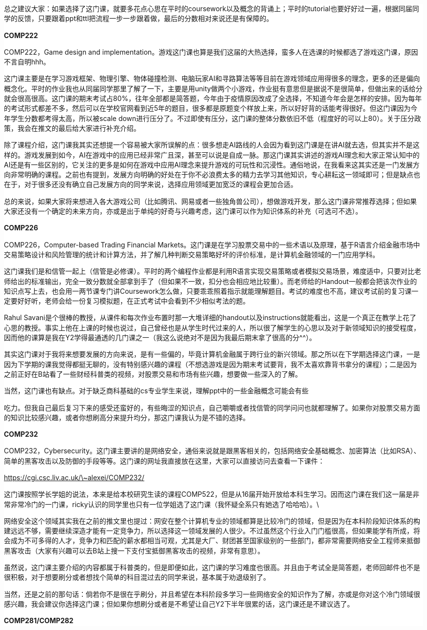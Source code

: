 总之建议大家：如果选择了这门课，就要多花点心思在平时的coursework以及概念的背诵上；平时的tutorial也要好好过一遍，根据同届同学的反馈，只要跟着ppt和ttl把流程一步一步跟着做，最后的分数相对来说还是有保障的。

**COMP222**

COMP222，Game design and implementation。游戏这门课也算是我们这届的大热选择，蛮多人在选课的时候都选了游戏这门课，原因不言自明hhh。

这门课主要是在学习游戏框架、物理引擎、物体碰撞检测、电脑玩家AI和寻路算法等等目前在游戏领域应用得很多的理念，更多的还是偏向概念化。平时的作业我也从同届同学那里了解了一下，主要是用unity做两个小游戏，作业挺有意思但是据说不是很简单，但做出来的话给分就会很高很高。这门课的期末考试占80%，往年全部都是简答题，今年由于疫情原因改成了全选择，不知道今年会是怎样的安排。因为每年的考试形式都差不多，然后可以在学校官网看到近5年的题目，很多都是原题变个样放上来，所以好好背的话能考得很好。但这门课因为今年学生分数都考得太高，所以被scale down进行压分了。不过即使有压分，这门课的整体分数依旧不低（程度好的可以上80）。关于压分政策，我会在推文的最后给大家进行补充介绍。

除了课程介绍，这门课我其实还想提一个容易被大家所误解的点：很多想走AI路线的人会因为看到这门课是在讲AI就去选，但其实并不是这样的。游戏发展到如今，AI在游戏中的应用已经非常广且深，甚至可以说是自成一脉。那这门课其实讲述的游戏AI理念和大家正常认知中的AI还是有一些区别的，它关注的更多是如何在游戏中应用AI理念来提升游戏的可玩性和沉浸性。通俗地说，在我看来这其实还是一门发展方向非常明确的课程。之前也有提到，发展方向明确的好处在于你不必浪费太多的精力去学习其他知识，专心耕耘这一领域即可；但是缺点也在于，对于很多还没有确立自己发展方向的同学来说，选择应用领域更加宽泛的课程会更加合适。

总的来说，如果大家将来想进入各大游戏公司（比如腾讯、网易或者一些独角兽公司），想做游戏开发，那么这门课非常推荐选择；但如果大家还没有一个确定的未来方向，亦或是出于单纯的好奇与兴趣考虑，这门课可以作为知识体系的补充（可选可不选）。

**COMP226**

COMP226，Computer-based Trading Financial Markets。这门课是在学习股票交易中的一些术语以及原理，基于R语言介绍金融市场中交易策略设计和风险管理的统计和计算方法，并了解几种判断交易策略好坏的评价标准，是计算机金融领域的一门应用学科。

这门课我们是和信管一起上（信管是必修课）。平时的两个编程作业都是利用R语言实现交易策略或者模拟交易场景，难度适中，只要对比老师给出的标准输出，完全一致分数就全部拿到手了（但如果不一致，扣分也会相应地比较重）。而老师给的Handout一般都会把该次作业的知识点写上去，也会用一两节课专门讲Coursework怎么做，只要乖乖照着指示就能理解题目。考试的难度也不高，建议考试前的复习课一定要好好听，老师会给一份复习模拟题，在正式考试中会看到不少相似考法的题。

Rahul Savani是个很棒的教授，从课件和每次作业布置时那一大堆详细的handout以及instructions就能看出，这是一个真正在教学上花了心思的教授。事实上他在上课的时候也说过，自己曾经也是从学生时代过来的人，所以很了解学生的心思以及对于新领域知识的接受程度，因而他的课算是我在Y2学得最通透的几门课之一（我这么说绝对不是因为我最后期末拿了很高的分^^）。

其实这门课对于我将来想要发展的方向来说，是有一些偏的，毕竟计算机金融属于跨行业的新兴领域。那之所以在下学期选择这门课，一是因为下学期的课我觉得都挺无聊的，没有特别感兴趣的课程（不想选游戏是因为期末考试要背，我不太喜欢靠背书拿分的课程）；二是因为之前正好在B站看了一些财经科普类的视频，对股票交易和市场有些兴趣，想要做一些深入的了解。

当然，这门课也有缺点。对于缺乏商科基础的cs专业学生来说，理解ppt中的一些金融概念可能会有些

吃力。但我自己最后复习下来的感受还蛮好的，有些晦涩的知识点，自己嚼嚼或者找信管的同学问问也就都理解了。如果你对股票交易方面的知识比较感兴趣，或者你想刷高分来提升均分，那这门课我认为是不错的选择。

**COMP232**

COMP232，Cybersecurity。这门课主要讲的是网络安全，通俗来说就是跟黑客相关的，包括网络安全基础概念、加密算法（比如RSA）、简单的黑客攻击以及防御的手段等等。这门课的网址我直接放在这里，大家可以直接访问去查看一下课件：

https://cgi.csc.liv.ac.uk/\~alexei/COMP232/

这门课按照学长学姐的说法，本来是给本校研究生读的课程COMP522，但是从16届开始开放给本科生学习。因而这门课在我们这一届是非常非常冷门的一门课，ricky认识的同学里也只有一位学姐选了这门课（我怀疑全系只有她选了哈哈哈）。\


网络安全这个领域其实我在之前的推文里也提过：网安在整个计算机专业的领域都算是比较冷门的领域，但是因为在本科阶段知识体系的构建远远不够，需要继续深造才能有一定竞争力，所以选择这一领域发展的人很少。不过虽然这个行业入门门槛很高，但如果能学有所成，将会成为不可多得的人才，竞争力和匹配的薪水都相当可观，尤其是大厂、财团甚至国家级别的一些部门，都非常需要网络安全工程师来抵御黑客攻击（大家有兴趣可以去B站上搜一下支付宝抵御黑客攻击的视频，非常有意思）。

虽然说，这门课主要介绍的内容都属于科普类的，但是即便如此，这门课的学习难度也很高。并且由于考试全是简答题，老师回邮件也不是很积极，对于想要刷分或者想找个简单的科目混过去的同学来说，基本属于劝退级别了。

当然，还是之前的那句话：倘若你不是很在乎刷分，并且希望在本科阶段多学习一些网络安全的知识作为了解，亦或是你对这个冷门领域很感兴趣，我会建议你选择这门课；但如果你想刷分或者是不希望让自己Y2下半年很累的话，这门课还是不建议选了。

**COMP281/COMP282**
